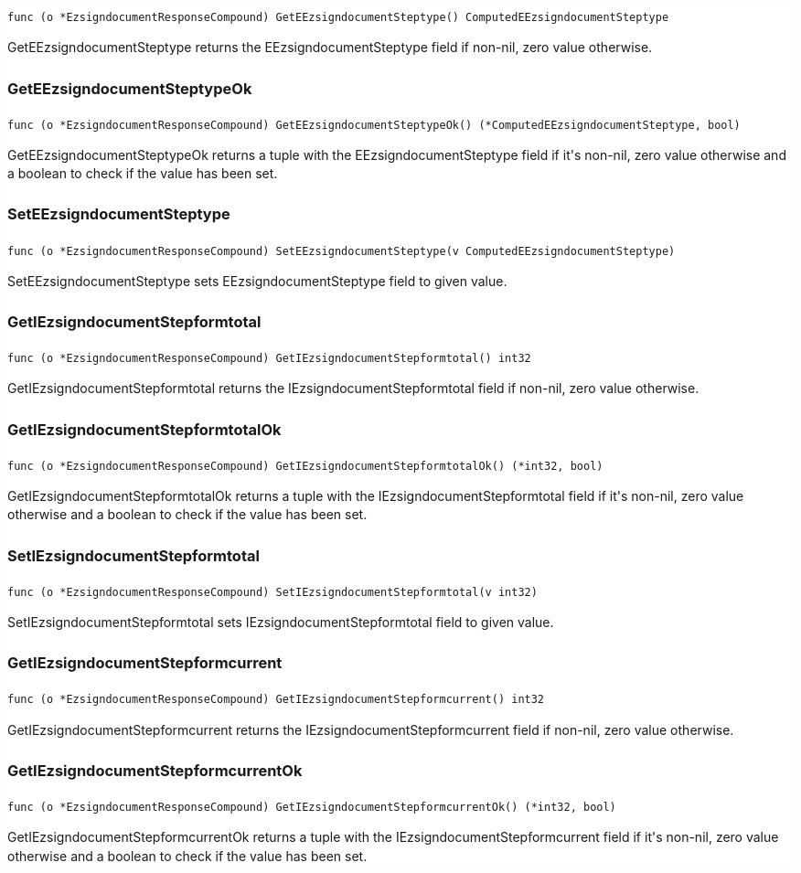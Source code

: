 `func (o *EzsigndocumentResponseCompound) GetEEzsigndocumentSteptype() ComputedEEzsigndocumentSteptype`

GetEEzsigndocumentSteptype returns the EEzsigndocumentSteptype field if non-nil, zero value otherwise.

### GetEEzsigndocumentSteptypeOk

`func (o *EzsigndocumentResponseCompound) GetEEzsigndocumentSteptypeOk() (*ComputedEEzsigndocumentSteptype, bool)`

GetEEzsigndocumentSteptypeOk returns a tuple with the EEzsigndocumentSteptype field if it's non-nil, zero value otherwise
and a boolean to check if the value has been set.

### SetEEzsigndocumentSteptype

`func (o *EzsigndocumentResponseCompound) SetEEzsigndocumentSteptype(v ComputedEEzsigndocumentSteptype)`

SetEEzsigndocumentSteptype sets EEzsigndocumentSteptype field to given value.


### GetIEzsigndocumentStepformtotal

`func (o *EzsigndocumentResponseCompound) GetIEzsigndocumentStepformtotal() int32`

GetIEzsigndocumentStepformtotal returns the IEzsigndocumentStepformtotal field if non-nil, zero value otherwise.

### GetIEzsigndocumentStepformtotalOk

`func (o *EzsigndocumentResponseCompound) GetIEzsigndocumentStepformtotalOk() (*int32, bool)`

GetIEzsigndocumentStepformtotalOk returns a tuple with the IEzsigndocumentStepformtotal field if it's non-nil, zero value otherwise
and a boolean to check if the value has been set.

### SetIEzsigndocumentStepformtotal

`func (o *EzsigndocumentResponseCompound) SetIEzsigndocumentStepformtotal(v int32)`

SetIEzsigndocumentStepformtotal sets IEzsigndocumentStepformtotal field to given value.


### GetIEzsigndocumentStepformcurrent

`func (o *EzsigndocumentResponseCompound) GetIEzsigndocumentStepformcurrent() int32`

GetIEzsigndocumentStepformcurrent returns the IEzsigndocumentStepformcurrent field if non-nil, zero value otherwise.

### GetIEzsigndocumentStepformcurrentOk

`func (o *EzsigndocumentResponseCompound) GetIEzsigndocumentStepformcurrentOk() (*int32, bool)`

GetIEzsigndocumentStepformcurrentOk returns a tuple with the IEzsigndocumentStepformcurrent field if it's non-nil, zero value otherwise
and a boolean to check if the value has been set.
